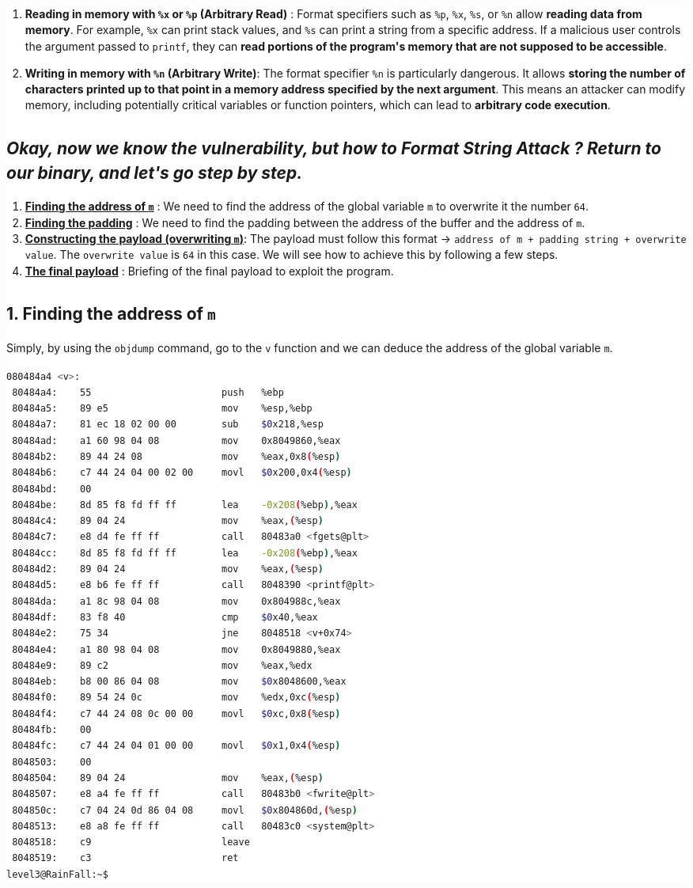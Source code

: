 1. **Reading in memory with `%x` or `%p` (Arbitrary Read)** : Format specifiers such as `%p`, `%x`, `%s`, or `%n` allow **reading data from memory**. For example, `%x` can print stack values, and `%s` can print a string from a specific address. If a malicious user controls the argument passed to `printf`, they can **read portions of the program's memory that are not supposed to be accessible**.

2. **Writing in memory with `%n` (Arbitrary Write)**: The format specifier `%n` is particularly dangerous. It allows **storing the number of characters printed up to that point in a memory address specified by the next argument**. This means an attacker can modify memory, including potentially critical variables or function pointers, which can lead to **arbitrary code execution**.

## _Okay, now we know the vulnerability, but how to Format String Attack ? Return to our binary, and let's go step by step._

1. **<u>Finding the address of `m`</u>** : We need to find the address of the global variable `m` to overwrite it the number `64`.
2. **<u>Finding the padding</u>** : We need to find the padding between the address of the buffer and the address of `m`.
3. **<u>Constructing the payload (overwriting `m`)</u>**: The payload must follow this format -> `address of m + padding string + overwrite value`. The `overwrite value` is `64` in this case. We will see how to achieve this by following a few steps.
4. **<u>The final payload</u>** : Briefing of the final payload to exploit the program.

## 1. Finding the address of `m`

Simply, by using the `objdump` command, go to the `v` function and we can deduce the address of the global variable `m`.

```sh
080484a4 <v>:
 80484a4:    55                       push   %ebp
 80484a5:    89 e5                    mov    %esp,%ebp
 80484a7:    81 ec 18 02 00 00        sub    $0x218,%esp
 80484ad:    a1 60 98 04 08           mov    0x8049860,%eax
 80484b2:    89 44 24 08              mov    %eax,0x8(%esp)
 80484b6:    c7 44 24 04 00 02 00     movl   $0x200,0x4(%esp)
 80484bd:    00 
 80484be:    8d 85 f8 fd ff ff        lea    -0x208(%ebp),%eax
 80484c4:    89 04 24                 mov    %eax,(%esp)
 80484c7:    e8 d4 fe ff ff           call   80483a0 <fgets@plt>
 80484cc:    8d 85 f8 fd ff ff        lea    -0x208(%ebp),%eax
 80484d2:    89 04 24                 mov    %eax,(%esp)
 80484d5:    e8 b6 fe ff ff           call   8048390 <printf@plt>
 80484da:    a1 8c 98 04 08           mov    0x804988c,%eax
 80484df:    83 f8 40                 cmp    $0x40,%eax
 80484e2:    75 34                    jne    8048518 <v+0x74>
 80484e4:    a1 80 98 04 08           mov    0x8049880,%eax
 80484e9:    89 c2                    mov    %eax,%edx
 80484eb:    b8 00 86 04 08           mov    $0x8048600,%eax
 80484f0:    89 54 24 0c              mov    %edx,0xc(%esp)
 80484f4:    c7 44 24 08 0c 00 00     movl   $0xc,0x8(%esp)
 80484fb:    00 
 80484fc:    c7 44 24 04 01 00 00     movl   $0x1,0x4(%esp)
 8048503:    00 
 8048504:    89 04 24                 mov    %eax,(%esp)
 8048507:    e8 a4 fe ff ff           call   80483b0 <fwrite@plt>
 804850c:    c7 04 24 0d 86 04 08     movl   $0x804860d,(%esp)
 8048513:    e8 a8 fe ff ff           call   80483c0 <system@plt>
 8048518:    c9                       leave  
 8048519:    c3                       ret    
level3@RainFall:~$ 
```

